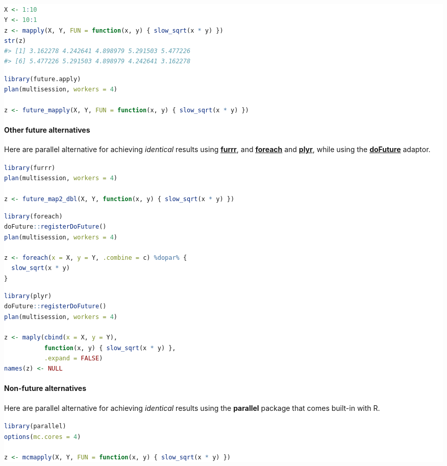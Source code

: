 ```r
X <- 1:10
Y <- 10:1
z <- mapply(X, Y, FUN = function(x, y) { slow_sqrt(x * y) })
str(z)
#> [1] 3.162278 4.242641 4.898979 5.291503 5.477226
#> [6] 5.477226 5.291503 4.898979 4.242641 3.162278
```

```r
library(future.apply)
plan(multisession, workers = 4)

z <- future_mapply(X, Y, FUN = function(x, y) { slow_sqrt(x * y) })
```


#### Other future alternatives

Here are parallel alternative for achieving _identical_ results using **[furrr]**, and **[foreach]** and **[plyr]**, while using the **[doFuture]** adaptor.

```r
library(furrr)
plan(multisession, workers = 4)

z <- future_map2_dbl(X, Y, function(x, y) { slow_sqrt(x * y) })
```

```r
library(foreach)
doFuture::registerDoFuture()
plan(multisession, workers = 4)

z <- foreach(x = X, y = Y, .combine = c) %dopar% { 
  slow_sqrt(x * y) 
}
```

```r
library(plyr)
doFuture::registerDoFuture()
plan(multisession, workers = 4)

z <- maply(cbind(x = X, y = Y), 
           function(x, y) { slow_sqrt(x * y) },
           .expand = FALSE)
names(z) <- NULL
```


#### Non-future alternatives

Here are parallel alternative for achieving _identical_ results using the **parallel** package that comes built-in with R.

```r
library(parallel)
options(mc.cores = 4)

z <- mcmapply(X, Y, FUN = function(x, y) { slow_sqrt(x * y) })
```


[batchtools]: https://cran.r-project.org/package=batchtools
[beepr]: https://cran.r-project.org/package=beepr
[BiocParallel]: https://bioconductor.org/packages/BiocParallel/
[callr]: https://callr.r-lib.org/
[doFuture]: https://doFuture.futureverse.org
[doMC]: https://cran.r-project.org/package=doMC
[doParallel]: https://cran.r-project.org/package=doParallel
[foreach]: https://cran.r-project.org/package=foreach
[future]: https://future.futureverse.org
[future.apply]: https://future.apply.futureverse.org
[future.batchtools]: https://future.batchtools.futureverse.org
[future.callr]: https://future.callr.futureverse.org
[furrr]: https://furrr.futureverse.org
[parallelly]: https://parallelly.futureverse.org
[plyr]: https://cran.r-project.org/package=plyr
[progress]: https://github.com/r-lib/progress#readme
[progressr]: https://progressr.futureverse.org
[purrr]: https://purrr.tidyverse.org/